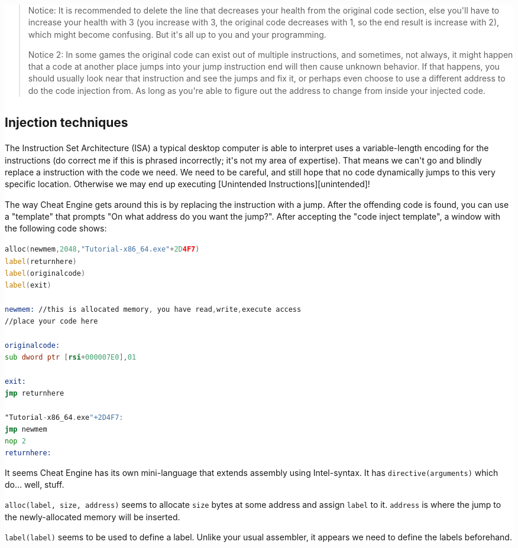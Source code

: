 > Notice: It is recommended to delete the line that decreases your health from the original code section, else you'll have to increase your health with 3 (you increase with 3, the original code decreases with 1, so the end result is increase with 2), which might become confusing. But it's all up to you and your programming.
>
> Notice 2: In some games the original code can exist out of multiple instructions, and sometimes, not always, it might happen that a code at another place jumps into your jump instruction end will then cause unknown behavior. If that happens, you should usually look near that instruction and see the jumps and fix it, or perhaps even choose to use a different address to do the code injection from. As long as you're able to figure out the address to change from inside your injected code.

</details>

## Injection techniques

The Instruction Set Architecture (ISA) a typical desktop computer is able to interpret uses a variable-length encoding for the instructions (do correct me if this is phrased incorrectly; it's not my area of expertise). That means we can't go and blindly replace a instruction with the code we need. We need to be careful, and still hope that no code dynamically jumps to this very specific location. Otherwise we may end up executing [Unintended Instructions][unintended]!

The way Cheat Engine gets around this is by replacing the instruction with a jump. After the offending code is found, you can use a "template" that prompts "On what address do you want the jump?". After accepting the "code inject template", a window with the following code shows:

```asm
alloc(newmem,2048,"Tutorial-x86_64.exe"+2D4F7)
label(returnhere)
label(originalcode)
label(exit)

newmem: //this is allocated memory, you have read,write,execute access
//place your code here

originalcode:
sub dword ptr [rsi+000007E0],01

exit:
jmp returnhere

"Tutorial-x86_64.exe"+2D4F7:
jmp newmem
nop 2
returnhere:
```

It seems Cheat Engine has its own mini-language that extends assembly using Intel-syntax. It has `directive(arguments)` which do… well, stuff.

`alloc(label, size, address)` seems to allocate `size` bytes at some address and assign `label` to it. `address` is where the jump to the newly-allocated memory will be inserted.

`label(label)` seems to be used to define a label. Unlike your usual assembler, it appears we need to define the labels beforehand.


[^1]: That "little" hiccup of me trying to figure out how Cheat Engine was finding that precise working location is what put an end to my one-blog-per-week streak. Ah well, sometimes taking a break from something and coming back to it later on just makes the problem obvious (or in this case, a new simple idea which happened to work).
[^2]: I'm still not sure why we could not allocate near the first bytes of the free region, but we could do so just fine near the end.
[unintended]: https://github.com/preames/public-notes/blob/master/unintended-instructions.rst
[global-alloc]: https://docs.microsoft.com/en-us/windows/win32/api/winbase/nf-winbase-globalalloc
[local-alloc]: https://docs.microsoft.com/en-us/windows/desktop/api/WinBase/nf-winbase-localalloc
[heap-alloc]: https://docs.microsoft.com/en-us/windows/desktop/api/HeapApi/nf-heapapi-heapalloc
[virtual-alloc]: https://docs.microsoft.com/en-us/windows/win32/api/memoryapi/nf-memoryapi-virtualalloc
[`VirtualAllocEx`]: https://docs.microsoft.com/en-us/windows/win32/api/memoryapi/nf-memoryapi-virtualallocex
[allocs]: https://docs.microsoft.com/en-us/windows/win32/memory/comparing-memory-allocation-methods
[memprot]: https://docs.microsoft.com/en-us/windows/win32/memory/memory-protection-constants
[NASM]: https://nasm.us/index.php
[three-inject]: https://www.codeproject.com/Articles/4610/Three-Ways-to-Inject-Your-Code-into-Another-Proces
[se-dbg]: https://duckduckgo.com/?t=ffcm&q=SE_DEBUG_NAME&ia=web
[valloc-fail]: https://forum.exetools.com/showthread.php?t=8963
[valloc-fail-why]: https://stackoverflow.com/a/21683133/
[valloc-errcode]: https://social.msdn.microsoft.com/Forums/en-US/4ccf4dd8-eb43-4f5e-8860-c588d6a4f880/virtualallocex-memreserve-pagereadwrite-has-failed-with-system-error-code-487
[grind]: https://jacobian.org/2021/apr/7/embrace-the-grind/
[code]: https://github.com/lonami/memo